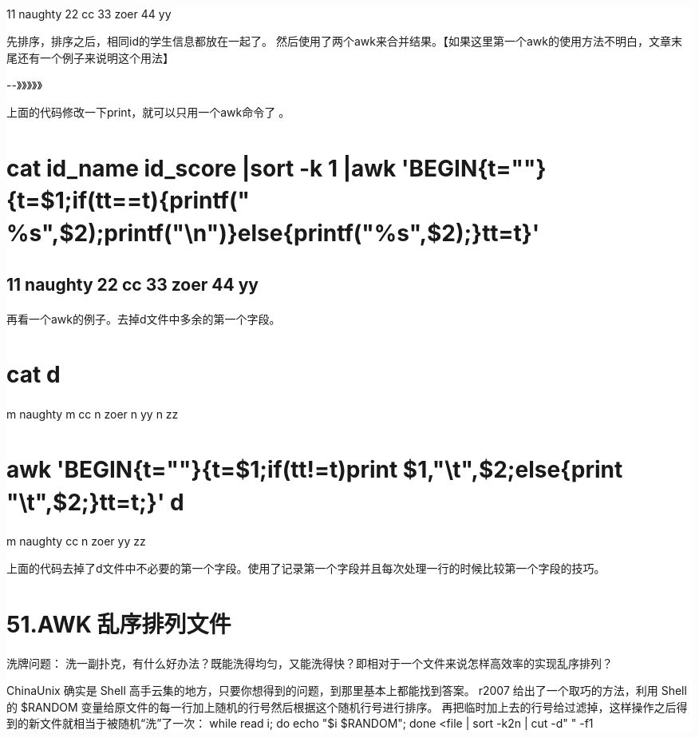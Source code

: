 11   naughty
22   cc
33   zoer
44   yy

先排序，排序之后，相同id的学生信息都放在一起了。
然后使用了两个awk来合并结果。【如果这里第一个awk的使用方法不明白，文章末尾还有一个例子来说明这个用法】

--》》》》》

上面的代码修改一下print，就可以只用一个awk命令了 。
# cat id_name id_score |sort -k 1 |awk 'BEGIN{t=""}{t=$1;if(tt==t){printf(" %s",$2);printf("\n")}else{printf("%s",$2);}tt=t}'
11 naughty
22 cc
33 zoer
44 yy
-------------------------------------------------------------------------------------------------------------
再看一个awk的例子。去掉d文件中多余的第一个字段。
# cat d
m naughty
m cc
n zoer
n yy
n zz

# awk 'BEGIN{t=""}{t=$1;if(tt!=t)print $1,"\t",$2;else{print "\t",$2;}tt=t;}' d
m   naughty
      cc
n   zoer
     yy
     zz

上面的代码去掉了d文件中不必要的第一个字段。使用了记录第一个字段并且每次处理一行的时候比较第一个字段的技巧。

# 51.AWK 乱序排列文件

洗牌问题：
洗一副扑克，有什么好办法？既能洗得均匀，又能洗得快？即相对于一个文件来说怎样高效率的实现乱序排列？

ChinaUnix 确实是 Shell 高手云集的地方，只要你想得到的问题，到那里基本上都能找到答案。
r2007 给出了一个取巧的方法，利用 Shell 的 $RANDOM 变量给原文件的每一行加上随机的行号然后根据这个随机行号进行排序。
再把临时加上去的行号给过滤掉，这样操作之后得到的新文件就相当于被随机“洗”了一次：
while read i;
do echo "$i $RANDOM";
done   <file  |  sort -k2n | cut -d" " -f1

